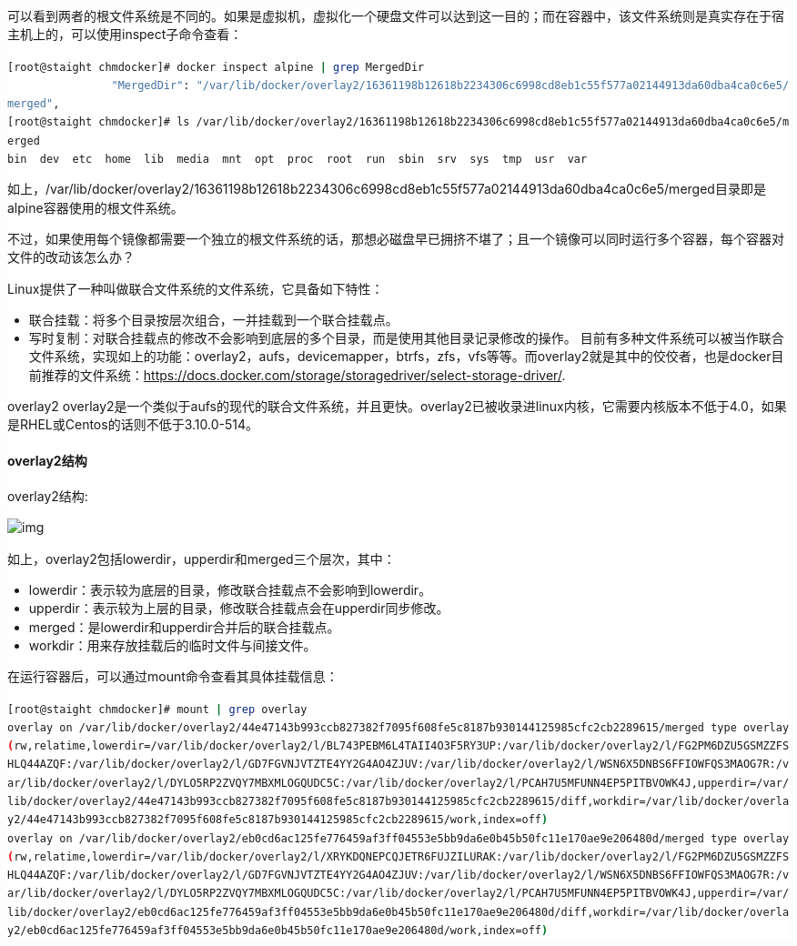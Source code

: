 可以看到两者的根文件系统是不同的。如果是虚拟机，虚拟化一个硬盘文件可以达到这一目的；而在容器中，该文件系统则是真实存在于宿主机上的，可以使用inspect子命令查看：

``` bash
[root@staight chmdocker]# docker inspect alpine | grep MergedDir
                "MergedDir": "/var/lib/docker/overlay2/16361198b12618b2234306c6998cd8eb1c55f577a02144913da60dba4ca0c6e5/merged",
[root@staight chmdocker]# ls /var/lib/docker/overlay2/16361198b12618b2234306c6998cd8eb1c55f577a02144913da60dba4ca0c6e5/merged
bin  dev  etc  home  lib  media  mnt  opt  proc  root  run  sbin  srv  sys  tmp  usr  var

```

如上，/var/lib/docker/overlay2/16361198b12618b2234306c6998cd8eb1c55f577a02144913da60dba4ca0c6e5/merged目录即是alpine容器使用的根文件系统。

不过，如果使用每个镜像都需要一个独立的根文件系统的话，那想必磁盘早已拥挤不堪了；且一个镜像可以同时运行多个容器，每个容器对文件的改动该怎么办？

Linux提供了一种叫做联合文件系统的文件系统，它具备如下特性：
- 联合挂载：将多个目录按层次组合，一并挂载到一个联合挂载点。
- 写时复制：对联合挂载点的修改不会影响到底层的多个目录，而是使用其他目录记录修改的操作。
目前有多种文件系统可以被当作联合文件系统，实现如上的功能：overlay2，aufs，devicemapper，btrfs，zfs，vfs等等。而overlay2就是其中的佼佼者，也是docker目前推荐的文件系统：<https://docs.docker.com/storage/storagedriver/select-storage-driver/>.

overlay2
overlay2是一个类似于aufs的现代的联合文件系统，并且更快。overlay2已被收录进linux内核，它需要内核版本不低于4.0，如果是RHEL或Centos的话则不低于3.10.0-514。

#### overlay2结构

overlay2结构:

![img](https://staight.github.io/2019/10/04/%E5%AE%B9%E5%99%A8%E5%AE%9E%E7%8E%B0-overlay2/overlay%E7%BB%93%E6%9E%84.jpg)

如上，overlay2包括lowerdir，upperdir和merged三个层次，其中：

- lowerdir：表示较为底层的目录，修改联合挂载点不会影响到lowerdir。
- upperdir：表示较为上层的目录，修改联合挂载点会在upperdir同步修改。
- merged：是lowerdir和upperdir合并后的联合挂载点。
- workdir：用来存放挂载后的临时文件与间接文件。

在运行容器后，可以通过mount命令查看其具体挂载信息：

``` bash
[root@staight chmdocker]# mount | grep overlay
overlay on /var/lib/docker/overlay2/44e47143b993ccb827382f7095f608fe5c8187b930144125985cfc2cb2289615/merged type overlay (rw,relatime,lowerdir=/var/lib/docker/overlay2/l/BL743PEBM6L4TAII4O3F5RY3UP:/var/lib/docker/overlay2/l/FG2PM6DZU5GSMZZFSHLQ44AZQF:/var/lib/docker/overlay2/l/GD7FGVNJVTZTE4YY2G4AO4ZJUV:/var/lib/docker/overlay2/l/WSN6X5DNBS6FFIOWFQS3MAOG7R:/var/lib/docker/overlay2/l/DYLO5RP2ZVQY7MBXMLOGQUDC5C:/var/lib/docker/overlay2/l/PCAH7U5MFUNN4EP5PITBVOWK4J,upperdir=/var/lib/docker/overlay2/44e47143b993ccb827382f7095f608fe5c8187b930144125985cfc2cb2289615/diff,workdir=/var/lib/docker/overlay2/44e47143b993ccb827382f7095f608fe5c8187b930144125985cfc2cb2289615/work,index=off)
overlay on /var/lib/docker/overlay2/eb0cd6ac125fe776459af3ff04553e5bb9da6e0b45b50fc11e170ae9e206480d/merged type overlay (rw,relatime,lowerdir=/var/lib/docker/overlay2/l/XRYKDQNEPCQJETR6FUJZILURAK:/var/lib/docker/overlay2/l/FG2PM6DZU5GSMZZFSHLQ44AZQF:/var/lib/docker/overlay2/l/GD7FGVNJVTZTE4YY2G4AO4ZJUV:/var/lib/docker/overlay2/l/WSN6X5DNBS6FFIOWFQS3MAOG7R:/var/lib/docker/overlay2/l/DYLO5RP2ZVQY7MBXMLOGQUDC5C:/var/lib/docker/overlay2/l/PCAH7U5MFUNN4EP5PITBVOWK4J,upperdir=/var/lib/docker/overlay2/eb0cd6ac125fe776459af3ff04553e5bb9da6e0b45b50fc11e170ae9e206480d/diff,workdir=/var/lib/docker/overlay2/eb0cd6ac125fe776459af3ff04553e5bb9da6e0b45b50fc11e170ae9e206480d/work,index=off)
```
